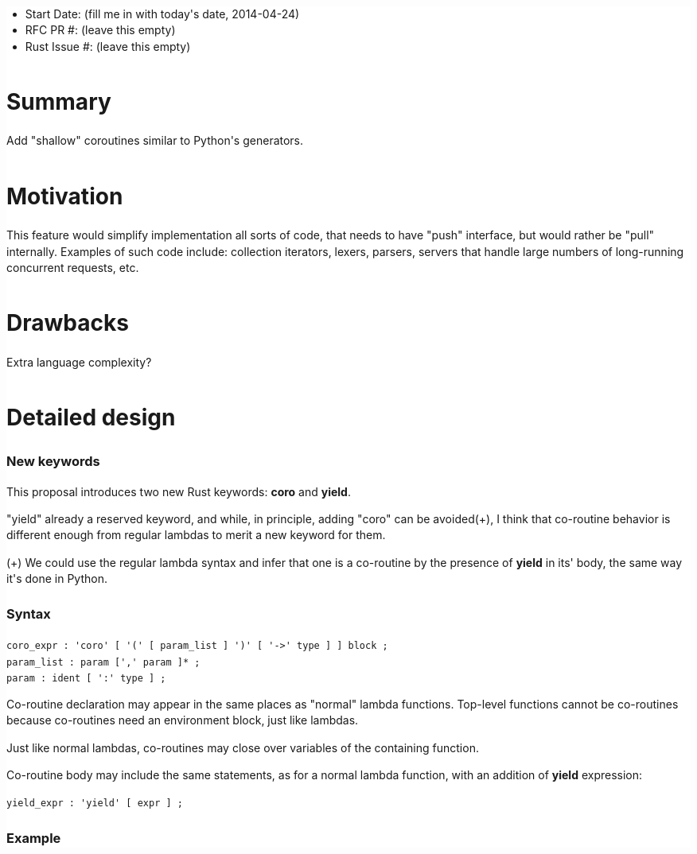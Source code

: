 - Start Date: (fill me in with today's date, 2014-04-24)
- RFC PR #: (leave this empty)
- Rust Issue #: (leave this empty)

# Summary

Add "shallow" coroutines similar to Python's generators.

# Motivation

This feature would simplify implementation all sorts of code, that needs to have "push" interface,
but would rather be "pull" internally.
Examples of such code include: collection iterators, lexers, parsers, servers that handle large numbers of long-running concurrent requests, etc.

# Drawbacks

Extra language complexity?

# Detailed design

### New keywords
This proposal introduces two new Rust keywords: **coro** and **yield**.

"yield" already a reserved keyword, and while, in principle, adding "coro" can be avoided(+), I think that co-routine behavior is different enough from regular lambdas to merit a new keyword for them.

(+) We could use the regular lambda syntax and infer that one is a co-routine by the presence of **yield** in its' body, the same way it's done in Python.

### Syntax
```text
coro_expr : 'coro' [ '(' [ param_list ] ')' [ '->' type ] ] block ;
param_list : param [',' param ]* ;
param : ident [ ':' type ] ;
```
Co-routine declaration may appear in the same places as "normal" lambda functions.  Top-level functions cannot be co-routines because co-routines need an environment block, just like lambdas.

Just like normal lambdas, co-routines may close over variables of the containing function.

Co-routine body may include the same statements, as for a normal lambda function, with an addition of **yield** expression:
```text
yield_expr : 'yield' [ expr ] ;
```

### Example
